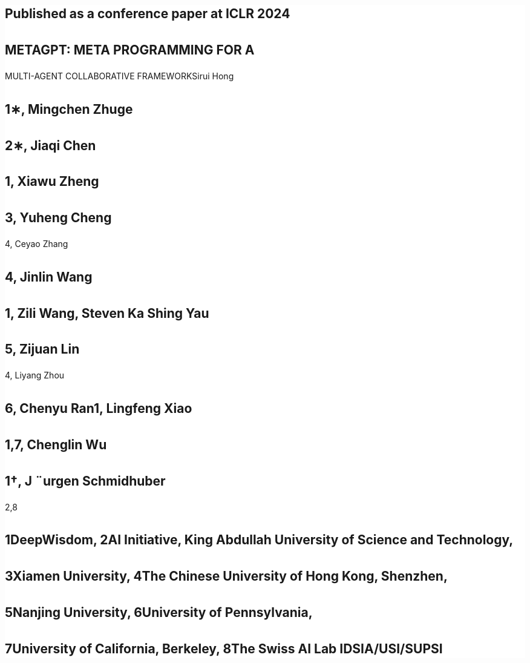 ## Published as a conference paper at ICLR 2024

## METAGPT: META PROGRAMMING FOR A

MULTI-AGENT COLLABORATIVE FRAMEWORKSirui Hong

## 1∗, Mingchen Zhuge

## 2∗, Jiaqi Chen

## 1, Xiawu Zheng

## 3, Yuheng Cheng

4, Ceyao Zhang

## 4, Jinlin Wang

## 1, Zili Wang, Steven Ka Shing Yau

## 5, Zijuan Lin

4, Liyang Zhou

## 6, Chenyu Ran1, Lingfeng Xiao

## 1,7, Chenglin Wu

## 1†, J ¨urgen Schmidhuber

2,8

## 1DeepWisdom, 2AI Initiative, King Abdullah University of Science and Technology,

## 3Xiamen University, 4The Chinese University of Hong Kong, Shenzhen,

## 5Nanjing University, 6University of Pennsylvania,

## 7University of California, Berkeley, 8The Swiss AI Lab IDSIA/USI/SUPSI

